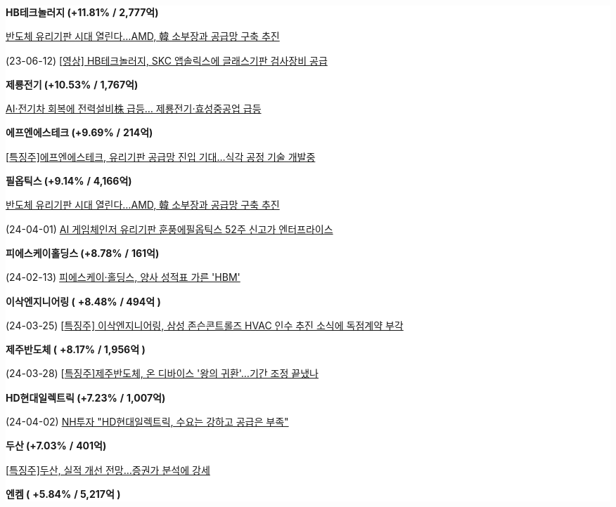 

**HB테크놀러지 (+11.81%** **/** **2,777억)**

[반도체 유리기판 시대 열린다…AMD, 韓 소부장과 공급망 구축 추진](https://n.news.naver.com/mnews/article/030/0003194474?sid=105)

(23-06-12) [[영상\] HB테크놀러지, SKC 앱솔릭스에 글래스기판 검사장비 공급](https://www.thelec.kr/news/articleView.html?idxno=21517)



**제룡전기 (+10.53%** **/** **1,767억)**

[AI·전기차 회복에 전력설비株 급등… 제룡전기·효성중공업 급등](https://www.moneys.co.kr/article/2024040414362497349)



**에프엔에스테크 (+9.69%** **/** **214억)**

[[특징주\]에프엔에스테크, 유리기판 공급망 진입 기대…식각 공정 기술 개발중](https://view.asiae.co.kr/article/2024040410480618455)



**필옵틱스 (+9.14%** **/** **4,166억)**

[반도체 유리기판 시대 열린다…AMD, 韓 소부장과 공급망 구축 추진](https://n.news.naver.com/mnews/article/030/0003194474?sid=105)

(24-04-01) [AI 게임체인저 유리기판 훈풍에필옵틱스 52주 신고가 엔터프라이스](https://www.wowtv.co.kr/NewsCenter/News/Read?articleId=A202404010215&t=NNv)



**피에스케이홀딩스 (+8.78%** **/** **161억)**

(24-02-13) [피에스케이·홀딩스, 양사 성적표 가른 'HBM'](https://www.thebell.co.kr/free/content/ArticleView.asp?key=202402081424246960101195)



**이삭엔지니어링 (** **+8.48%** **/ 494억 )**

(24-03-25) [[특징주\] 이삭엔지니어링, 삼성 존슨콘트롤즈 HVAC 인수 추진 소식에 독점계약 부각](https://kr.investing.com/news/stock-market-news/article-1028288)



**제주반도체 (** **+8.17%** **/ 1,956억 )**

(24-03-28) [[특징주\]제주반도체, 온 디바이스 '왕의 귀환'…기간 조정 끝냈나](https://www.asiae.co.kr/article/2024032811021278867)



**HD현대일렉트릭 (+7.23%** **/** **1,007억)**

(24-04-02) [NH투자 "HD현대일렉트릭, 수요는 강하고 공급은 부족"](https://www.yna.co.kr/view/AKR20240402023600008?input=1195m)



**두산 (+7.03%** **/** **401억)**

[[특징주\]두산, 실적 개선 전망…증권가 분석에 강세](http://www.edaily.co.kr/news/newspath.asp?newsid=01728566638852840)



**엔켐 (** **+5.84%** **/ 5,217억 )**
